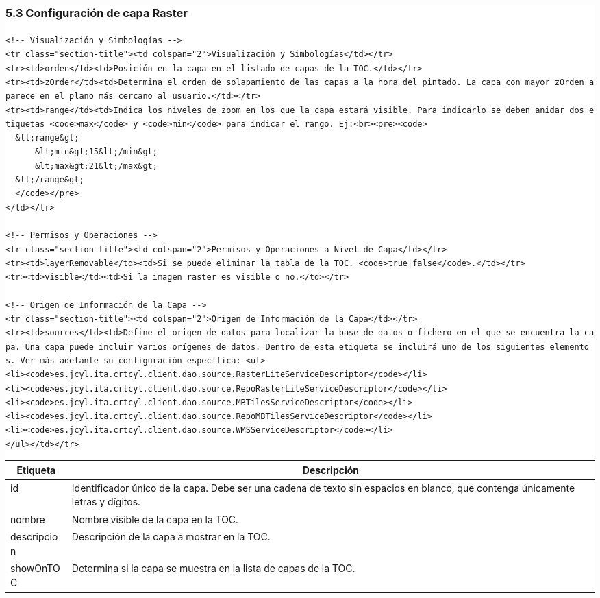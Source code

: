 ### 5.3 Configuración de capa Raster

<table class="bordered">
  <thead>
    <tr>
      <th>Etiqueta</th>
      <th>Descripción</th>
    </tr>
  </thead>
  <tbody>
    <!-- Etiquetas de la Capa -->
    <tr><td>id</td><td>Identificador único de la capa. Debe ser una cadena de texto sin espacios en blanco, que contenga únicamente letras y dígitos.</td></tr>
    <tr><td>nombre</td><td>Nombre visible de la capa en la TOC.</td></tr>
    <tr><td>descripcion</td><td>Descripción de la capa a mostrar en la TOC.</td></tr>
    <tr><td>showOnTOC</td><td>Determina si la capa se muestra en la lista de capas de la TOC.</td></tr>

    <!-- Visualización y Simbologías -->
    <tr class="section-title"><td colspan="2">Visualización y Simbologías</td></tr>
    <tr><td>orden</td><td>Posición en la capa en el listado de capas de la TOC.</td></tr>
    <tr><td>zOrder</td><td>Determina el orden de solapamiento de las capas a la hora del pintado. La capa con mayor zOrden aparece en el plano más cercano al usuario.</td></tr>
    <tr><td>range</td><td>Indica los niveles de zoom en los que la capa estará visible. Para indicarlo se deben anidar dos etiquetas <code>max</code> y <code>min</code> para indicar el rango. Ej:<br><pre><code>
      &lt;range&gt;
          &lt;min&gt;15&lt;/min&gt;
          &lt;max&gt;21&lt;/max&gt;
      &lt;/range&gt;
      </code></pre>
    </td></tr>

    <!-- Permisos y Operaciones -->
    <tr class="section-title"><td colspan="2">Permisos y Operaciones a Nivel de Capa</td></tr>
    <tr><td>layerRemovable</td><td>Si se puede eliminar la tabla de la TOC. <code>true|false</code>.</td></tr>
    <tr><td>visible</td><td>Si la imagen raster es visible o no.</td></tr>

    <!-- Origen de Información de la Capa -->
    <tr class="section-title"><td colspan="2">Origen de Información de la Capa</td></tr>
    <tr><td>sources</td><td>Define el origen de datos para localizar la base de datos o fichero en el que se encuentra la capa. Una capa puede incluir varios orígenes de datos. Dentro de esta etiqueta se incluirá uno de los siguientes elementos. Ver más adelante su configuración específica: <ul>
    <li><code>es.jcyl.ita.crtcyl.client.dao.source.RasterLiteServiceDescriptor</code></li>
    <li><code>es.jcyl.ita.crtcyl.client.dao.source.RepoRasterLiteServiceDescriptor</code></li>
    <li><code>es.jcyl.ita.crtcyl.client.dao.source.MBTilesServiceDescriptor</code></li>
    <li><code>es.jcyl.ita.crtcyl.client.dao.source.RepoMBTilesServiceDescriptor</code></li>
    <li><code>es.jcyl.ita.crtcyl.client.dao.source.WMSServiceDescriptor</code></li>
    </ul></td></tr>

  </tbody>
</table>
